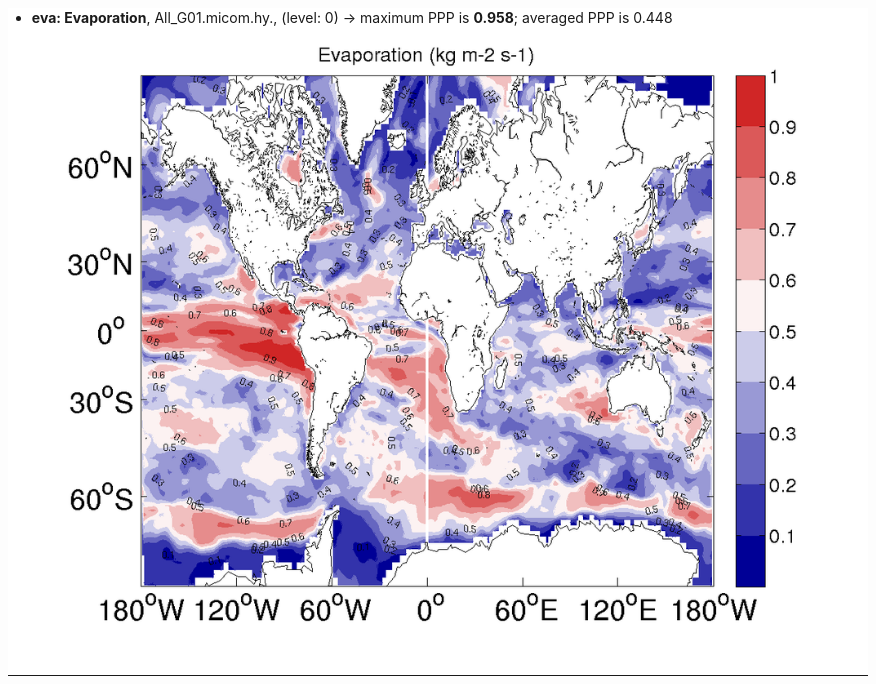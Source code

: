   * __eva: Evaporation__, All_G01.micom.hy., (level: 0) -> maximum PPP is __0.958__; averaged PPP is 0.448 ![](../../figures/ME_Sebastien/PPP_ocn/PPP_All_G01.micom.hy.eva.png)
 
------ 
 